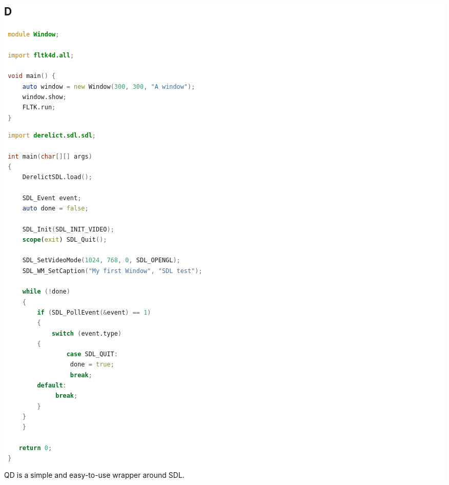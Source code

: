 

## D

```d
 module Window;

 import fltk4d.all;

 void main() {
     auto window = new Window(300, 300, "A window");
     window.show;
     FLTK.run;
 }
```


```d
 import derelict.sdl.sdl;

 int main(char[][] args)
 {
     DerelictSDL.load();

     SDL_Event event;
     auto done = false;

     SDL_Init(SDL_INIT_VIDEO);
     scope(exit) SDL_Quit();

     SDL_SetVideoMode(1024, 768, 0, SDL_OPENGL);
     SDL_WM_SetCaption("My first Window", "SDL test");

     while (!done)
     {
         if (SDL_PollEvent(&event) == 1)
         {
             switch (event.type)
 	     {
                 case SDL_QUIT:
 	              done = true;
 		          break;
 		 default:
 		      break;
 	     }
 	 }
     }

    return 0;
 }
```


QD is a simple and easy-to-use wrapper around SDL.
